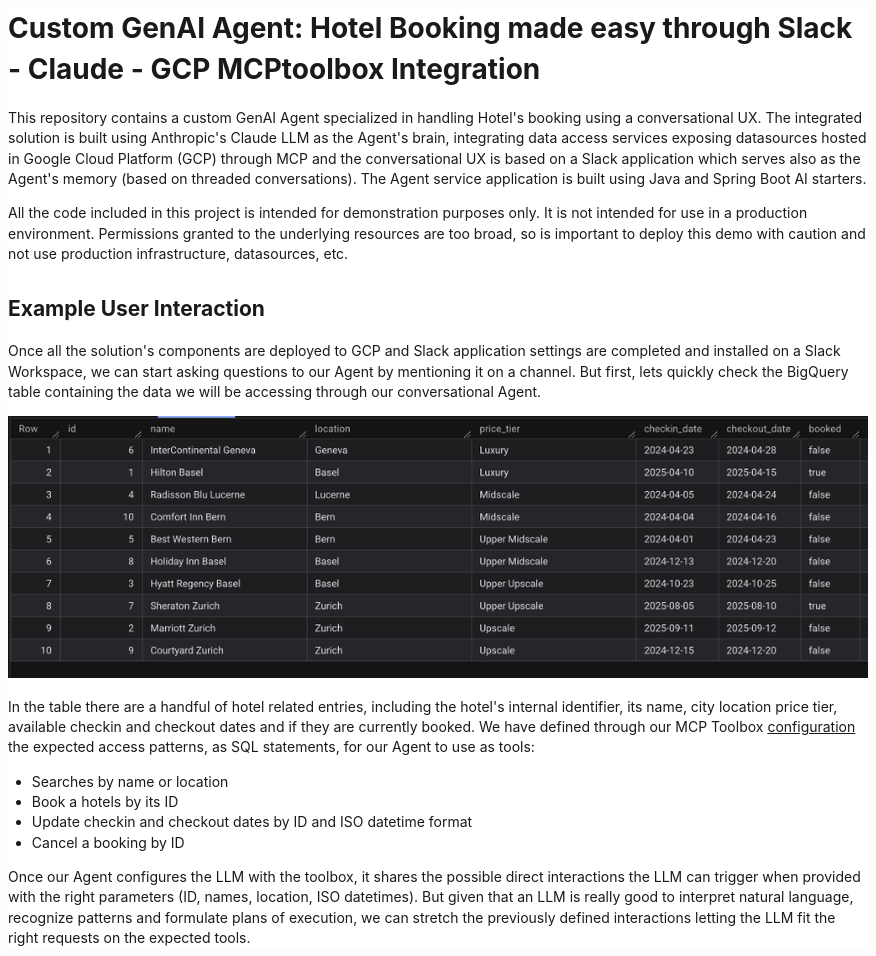 # Custom GenAI Agent: Hotel Booking made easy through Slack - Claude - GCP MCPtoolbox Integration

This repository contains a custom GenAI Agent specialized in handling Hotel's booking using a conversational UX. The integrated solution is built using Anthropic's Claude LLM as the Agent's brain, integrating data access services exposing datasources hosted in Google Cloud Platform (GCP) through MCP and the conversational UX is based on a Slack application which serves also as the Agent's memory (based on threaded conversations). The Agent service application is built using Java and Spring Boot AI starters.

All the code included in this project is intended for demonstration purposes only. It is not intended for use in a production environment. Permissions granted to the underlying resources are too broad, so is important to deploy this demo with caution and not use production infrastructure, datasources, etc.

## Example User Interaction

Once all the solution's components are deployed to GCP and Slack application settings are completed and installed on a Slack Workspace, we can start asking questions to our Agent by mentioning it on a channel. But first, lets quickly check the BigQuery table containing the data we will be accessing through our conversational Agent.

![BigQuery table with Hotel's data](/images/bq1.png)

In the table there are a handful of hotel related entries, including the hotel's internal identifier, its name, city location price tier, available checkin and checkout dates and if they are currently booked. We have defined through our MCP Toolbox [configuration](/infra/mcptoolbox/tools.yaml.tpl) the expected access patterns, as SQL statements, for our Agent to use as tools:
* Searches by name or location
* Book a hotels by its ID
* Update checkin and checkout dates by ID and ISO datetime format
* Cancel a booking by ID

Once our Agent configures the LLM with the toolbox, it shares the possible direct interactions the LLM can trigger when provided with the right parameters (ID, names, location, ISO datetimes). But given that an LLM is really good to interpret natural language, recognize patterns and formulate plans of execution, we can stretch the previously defined interactions letting the LLM fit the right requests on the expected tools.
